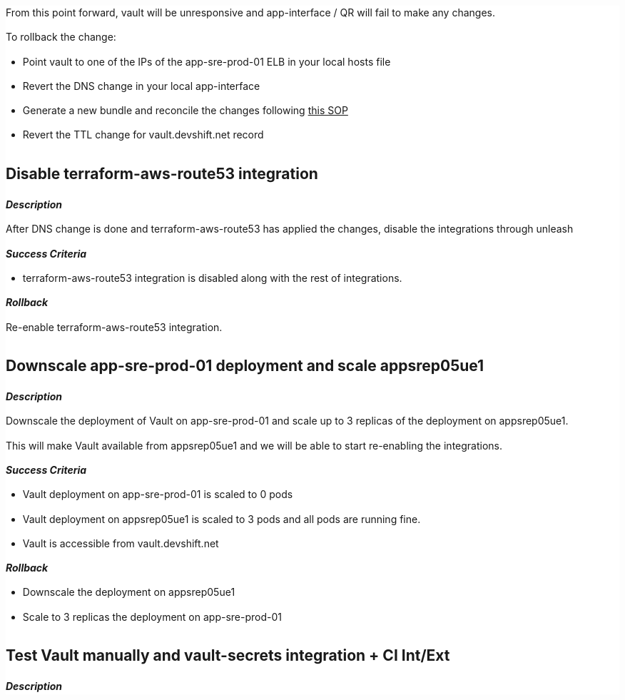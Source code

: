 From this point forward, vault will be unresponsive and app-interface /
QR will fail to make any changes.

To rollback the change:

-   Point vault to one of the IPs of the app-sre-prod-01 ELB in your local hosts file

-   Revert the DNS change in your local app-interface

-   Generate a new bundle and reconcile the changes following [this SOP](https://gitlab.cee.redhat.com/service/app-interface/-/blob/188a67166607734d51fa2a9b79d48f30cf42405f/docs/app-sre/sop/app-interface-manual-deployment.md)

-   Revert the TTL change for vault.devshift.net record

## Disable terraform-aws-route53 integration

***Description***

After DNS change is done and terraform-aws-route53 has applied the changes, disable the integrations through unleash

***Success Criteria***

-   terraform-aws-route53 integration is disabled along with the rest of integrations.

***Rollback***

Re-enable terraform-aws-route53 integration.

## Downscale app-sre-prod-01 deployment and scale appsrep05ue1

***Description***

Downscale the deployment of Vault on app-sre-prod-01 and scale up to 3
replicas of the deployment on appsrep05ue1.

This will make Vault available from appsrep05ue1 and we will be able to
start re-enabling the integrations.

***Success Criteria***

-   Vault deployment on app-sre-prod-01 is scaled to 0 pods

-   Vault deployment on appsrep05ue1 is scaled to 3 pods and all pods are running fine.

-   Vault is accessible from vault.devshift.net

***Rollback***

-   Downscale the deployment on appsrep05ue1

-   Scale to 3 replicas the deployment on app-sre-prod-01

## Test Vault manually and vault-secrets integration + CI Int/Ext

***Description***
